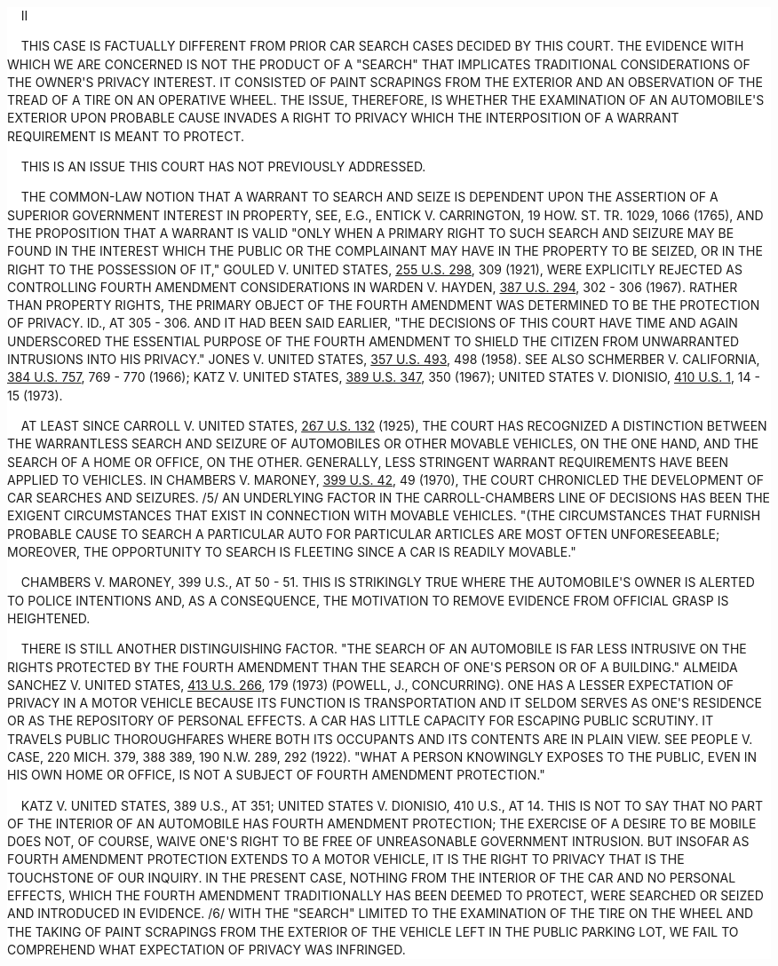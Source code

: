     II

    THIS CASE IS FACTUALLY DIFFERENT FROM PRIOR CAR SEARCH CASES DECIDED BY THIS COURT.  THE EVIDENCE WITH WHICH WE ARE CONCERNED IS NOT THE PRODUCT OF A "SEARCH" THAT IMPLICATES TRADITIONAL CONSIDERATIONS OF THE OWNER'S PRIVACY INTEREST.  IT CONSISTED OF PAINT SCRAPINGS FROM THE EXTERIOR AND AN OBSERVATION OF THE TREAD OF A TIRE ON AN OPERATIVE WHEEL.  THE ISSUE, THEREFORE, IS WHETHER THE EXAMINATION OF AN AUTOMOBILE'S EXTERIOR UPON PROBABLE CAUSE INVADES A RIGHT TO PRIVACY WHICH THE INTERPOSITION OF A WARRANT REQUIREMENT IS MEANT TO PROTECT.

    THIS IS AN ISSUE THIS COURT HAS NOT PREVIOUSLY ADDRESSED.

    THE COMMON-LAW NOTION THAT A WARRANT TO SEARCH AND SEIZE IS DEPENDENT UPON THE ASSERTION OF A SUPERIOR GOVERNMENT INTEREST IN PROPERTY, SEE, E.G., ENTICK V. CARRINGTON, 19 HOW.  ST. TR. 1029, 1066 (1765), AND THE PROPOSITION THAT A WARRANT IS VALID "ONLY WHEN A PRIMARY RIGHT TO SUCH SEARCH AND SEIZURE MAY BE FOUND IN THE INTEREST WHICH THE PUBLIC OR THE COMPLAINANT MAY HAVE IN THE PROPERTY TO BE SEIZED, OR IN THE RIGHT TO THE POSSESSION OF IT," GOULED V. UNITED STATES, [255 U.S. 298][/us/courts/scotus/usReporter/255/298], 309 (1921), WERE EXPLICITLY REJECTED AS CONTROLLING FOURTH AMENDMENT CONSIDERATIONS IN WARDEN V. HAYDEN, [387 U.S. 294][/us/courts/scotus/usReporter/387/294], 302 - 306 (1967).  RATHER THAN PROPERTY RIGHTS, THE PRIMARY OBJECT OF THE FOURTH AMENDMENT WAS DETERMINED TO BE THE PROTECTION OF PRIVACY.  ID., AT 305 - 306.  AND IT HAD BEEN SAID EARLIER, "THE DECISIONS OF THIS COURT HAVE TIME AND AGAIN UNDERSCORED THE ESSENTIAL PURPOSE OF THE FOURTH AMENDMENT TO SHIELD THE CITIZEN FROM UNWARRANTED INTRUSIONS INTO HIS PRIVACY."  JONES V. UNITED STATES, [357 U.S. 493][/us/courts/scotus/usReporter/357/493], 498 (1958).  SEE ALSO SCHMERBER V. CALIFORNIA, [384 U.S. 757][/us/courts/scotus/usReporter/384/757], 769 - 770 (1966); KATZ V. UNITED STATES, [389 U.S. 347][/us/courts/scotus/usReporter/389/347], 350 (1967); UNITED STATES V. DIONISIO, [410 U.S. 1][/us/courts/scotus/usReporter/410/1], 14 - 15 (1973).

    AT LEAST SINCE CARROLL V. UNITED STATES, [267 U.S. 132][/us/courts/scotus/usReporter/267/132] (1925), THE COURT HAS RECOGNIZED A DISTINCTION BETWEEN THE WARRANTLESS SEARCH AND SEIZURE OF AUTOMOBILES OR OTHER MOVABLE VEHICLES, ON THE ONE HAND, AND THE SEARCH OF A HOME OR OFFICE, ON THE OTHER.  GENERALLY, LESS STRINGENT WARRANT REQUIREMENTS HAVE BEEN APPLIED TO VEHICLES.  IN CHAMBERS V. MARONEY, [399 U.S. 42][/us/courts/scotus/usReporter/399/42], 49 (1970), THE COURT CHRONICLED THE DEVELOPMENT OF CAR SEARCHES AND SEIZURES.  /5/  AN UNDERLYING FACTOR IN THE CARROLL-CHAMBERS LINE OF DECISIONS HAS BEEN THE EXIGENT CIRCUMSTANCES THAT EXIST IN CONNECTION WITH MOVABLE VEHICLES.  "(THE CIRCUMSTANCES THAT FURNISH PROBABLE CAUSE TO SEARCH A PARTICULAR AUTO FOR PARTICULAR ARTICLES ARE MOST OFTEN UNFORESEEABLE; MOREOVER, THE OPPORTUNITY TO SEARCH IS FLEETING SINCE A CAR IS READILY MOVABLE."

    CHAMBERS V. MARONEY, 399 U.S., AT 50 - 51.  THIS IS STRIKINGLY TRUE WHERE THE AUTOMOBILE'S OWNER IS ALERTED TO POLICE INTENTIONS AND, AS A CONSEQUENCE, THE MOTIVATION TO REMOVE EVIDENCE FROM OFFICIAL GRASP IS HEIGHTENED.

    THERE IS STILL ANOTHER DISTINGUISHING FACTOR.  "THE SEARCH OF AN AUTOMOBILE IS FAR LESS INTRUSIVE ON THE RIGHTS PROTECTED BY THE FOURTH AMENDMENT THAN THE SEARCH OF ONE'S PERSON OR OF A BUILDING."  ALMEIDA SANCHEZ V. UNITED STATES, [413 U.S. 266][/us/courts/scotus/usReporter/413/266], 179 (1973) (POWELL, J., CONCURRING).  ONE HAS A LESSER EXPECTATION OF PRIVACY IN A MOTOR VEHICLE BECAUSE ITS FUNCTION IS TRANSPORTATION AND IT SELDOM SERVES AS ONE'S RESIDENCE OR AS THE REPOSITORY OF PERSONAL EFFECTS.  A CAR HAS LITTLE CAPACITY FOR ESCAPING PUBLIC SCRUTINY.  IT TRAVELS PUBLIC THOROUGHFARES WHERE BOTH ITS OCCUPANTS AND ITS CONTENTS ARE IN PLAIN VIEW.  SEE PEOPLE V. CASE, 220 MICH. 379, 388 389, 190 N.W. 289, 292 (1922).  "WHAT A PERSON KNOWINGLY EXPOSES TO THE PUBLIC, EVEN IN HIS OWN HOME OR OFFICE, IS NOT A SUBJECT OF FOURTH AMENDMENT PROTECTION."

    KATZ V. UNITED STATES, 389 U.S., AT 351; UNITED STATES V. DIONISIO, 410 U.S., AT 14.  THIS IS NOT TO SAY THAT NO PART OF THE INTERIOR OF AN AUTOMOBILE HAS FOURTH AMENDMENT PROTECTION; THE EXERCISE OF A DESIRE TO BE MOBILE DOES NOT, OF COURSE, WAIVE ONE'S RIGHT TO BE FREE OF UNREASONABLE GOVERNMENT INTRUSION.  BUT INSOFAR AS FOURTH AMENDMENT PROTECTION EXTENDS TO A MOTOR VEHICLE, IT IS THE RIGHT TO PRIVACY THAT IS THE TOUCHSTONE OF OUR INQUIRY.  IN THE PRESENT CASE, NOTHING FROM THE INTERIOR OF THE CAR AND NO PERSONAL EFFECTS, WHICH THE FOURTH AMENDMENT TRADITIONALLY HAS BEEN DEEMED TO PROTECT, WERE SEARCHED OR SEIZED AND INTRODUCED IN EVIDENCE.  /6/  WITH THE "SEARCH"  LIMITED TO THE EXAMINATION OF THE TIRE ON THE WHEEL AND THE TAKING OF PAINT SCRAPINGS FROM THE EXTERIOR OF THE VEHICLE LEFT IN THE PUBLIC PARKING LOT, WE FAIL TO COMPREHEND WHAT EXPECTATION OF PRIVACY WAS INFRINGED.


[/us/courts/scotus/usReporter/417/583]: https://publicdocs.github.io/go/links?ns=uslm-x&ref=%2Fus%2Fcourts%2Fscotus%2FusReporter%2F417%2F583
[/us/courts/scotus/usReporter/387/294]: https://publicdocs.github.io/go/links?ns=uslm-x&ref=%2Fus%2Fcourts%2Fscotus%2FusReporter%2F387%2F294
[/us/courts/scotus/usReporter/267/132]: https://publicdocs.github.io/go/links?ns=uslm-x&ref=%2Fus%2Fcourts%2Fscotus%2FusReporter%2F267%2F132
[/us/courts/scotus/usReporter/399/42]: https://publicdocs.github.io/go/links?ns=uslm-x&ref=%2Fus%2Fcourts%2Fscotus%2FusReporter%2F399%2F42
[/us/courts/scotus/usReporter/403/443]: https://publicdocs.github.io/go/links?ns=uslm-x&ref=%2Fus%2Fcourts%2Fscotus%2FusReporter%2F403%2F443
[/us/courts/scotus/usReporter/412/218]: https://publicdocs.github.io/go/links?ns=uslm-x&ref=%2Fus%2Fcourts%2Fscotus%2FusReporter%2F412%2F218
[/us/courts/scotus/usReporter/414/1062]: https://publicdocs.github.io/go/links?ns=uslm-x&ref=%2Fus%2Fcourts%2Fscotus%2FusReporter%2F414%2F1062
[/us/courts/scotus/usReporter/400/959]: https://publicdocs.github.io/go/links?ns=uslm-x&ref=%2Fus%2Fcourts%2Fscotus%2FusReporter%2F400%2F959
[/us/courts/scotus/usReporter/255/298]: https://publicdocs.github.io/go/links?ns=uslm-x&ref=%2Fus%2Fcourts%2Fscotus%2FusReporter%2F255%2F298
[/us/courts/scotus/usReporter/387/294]: https://publicdocs.github.io/go/links?ns=uslm-x&ref=%2Fus%2Fcourts%2Fscotus%2FusReporter%2F387%2F294
[/us/courts/scotus/usReporter/357/493]: https://publicdocs.github.io/go/links?ns=uslm-x&ref=%2Fus%2Fcourts%2Fscotus%2FusReporter%2F357%2F493
[/us/courts/scotus/usReporter/384/757]: https://publicdocs.github.io/go/links?ns=uslm-x&ref=%2Fus%2Fcourts%2Fscotus%2FusReporter%2F384%2F757
[/us/courts/scotus/usReporter/389/347]: https://publicdocs.github.io/go/links?ns=uslm-x&ref=%2Fus%2Fcourts%2Fscotus%2FusReporter%2F389%2F347
[/us/courts/scotus/usReporter/410/1]: https://publicdocs.github.io/go/links?ns=uslm-x&ref=%2Fus%2Fcourts%2Fscotus%2FusReporter%2F410%2F1
[/us/courts/scotus/usReporter/267/132]: https://publicdocs.github.io/go/links?ns=uslm-x&ref=%2Fus%2Fcourts%2Fscotus%2FusReporter%2F267%2F132
[/us/courts/scotus/usReporter/399/42]: https://publicdocs.github.io/go/links?ns=uslm-x&ref=%2Fus%2Fcourts%2Fscotus%2FusReporter%2F399%2F42
[/us/courts/scotus/usReporter/413/266]: https://publicdocs.github.io/go/links?ns=uslm-x&ref=%2Fus%2Fcourts%2Fscotus%2FusReporter%2F413%2F266
[/us/courts/scotus/usReporter/416/861]: https://publicdocs.github.io/go/links?ns=uslm-x&ref=%2Fus%2Fcourts%2Fscotus%2FusReporter%2F416%2F861
[/us/courts/scotus/usReporter/386/58]: https://publicdocs.github.io/go/links?ns=uslm-x&ref=%2Fus%2Fcourts%2Fscotus%2FusReporter%2F386%2F58
[/us/courts/scotus/usReporter/403/443]: https://publicdocs.github.io/go/links?ns=uslm-x&ref=%2Fus%2Fcourts%2Fscotus%2FusReporter%2F403%2F443
[/us/courts/scotus/usReporter/399/42]: https://publicdocs.github.io/go/links?ns=uslm-x&ref=%2Fus%2Fcourts%2Fscotus%2FusReporter%2F399%2F42
[/us/courts/scotus/usReporter/413/433]: https://publicdocs.github.io/go/links?ns=uslm-x&ref=%2Fus%2Fcourts%2Fscotus%2FusReporter%2F413%2F433
[/us/courts/scotus/usReporter/282/694]: https://publicdocs.github.io/go/links?ns=uslm-x&ref=%2Fus%2Fcourts%2Fscotus%2FusReporter%2F282%2F694
[/us/courts/scotus/usReporter/305/251]: https://publicdocs.github.io/go/links?ns=uslm-x&ref=%2Fus%2Fcourts%2Fscotus%2FusReporter%2F305%2F251
[/us/courts/scotus/usReporter/338/160]: https://publicdocs.github.io/go/links?ns=uslm-x&ref=%2Fus%2Fcourts%2Fscotus%2FusReporter%2F338%2F160
[/us/courts/scotus/usReporter/376/364]: https://publicdocs.github.io/go/links?ns=uslm-x&ref=%2Fus%2Fcourts%2Fscotus%2FusReporter%2F376%2F364
[/us/courts/scotus/usReporter/386/58]: https://publicdocs.github.io/go/links?ns=uslm-x&ref=%2Fus%2Fcourts%2Fscotus%2FusReporter%2F386%2F58
[/us/courts/scotus/usReporter/391/216]: https://publicdocs.github.io/go/links?ns=uslm-x&ref=%2Fus%2Fcourts%2Fscotus%2FusReporter%2F391%2F216
[/us/courts/scotus/usReporter/403/443]: https://publicdocs.github.io/go/links?ns=uslm-x&ref=%2Fus%2Fcourts%2Fscotus%2FusReporter%2F403%2F443
[/us/courts/scotus/usReporter/413/266]: https://publicdocs.github.io/go/links?ns=uslm-x&ref=%2Fus%2Fcourts%2Fscotus%2FusReporter%2F413%2F266
[/us/courts/scotus/usReporter/413/433]: https://publicdocs.github.io/go/links?ns=uslm-x&ref=%2Fus%2Fcourts%2Fscotus%2FusReporter%2F413%2F433
[/us/courts/scotus/usReporter/390/234]: https://publicdocs.github.io/go/links?ns=uslm-x&ref=%2Fus%2Fcourts%2Fscotus%2FusReporter%2F390%2F234
[/us/courts/scotus/usReporter/376/364]: https://publicdocs.github.io/go/links?ns=uslm-x&ref=%2Fus%2Fcourts%2Fscotus%2FusReporter%2F376%2F364
[/us/courts/scotus/usReporter/399/42]: https://publicdocs.github.io/go/links?ns=uslm-x&ref=%2Fus%2Fcourts%2Fscotus%2FusReporter%2F399%2F42
[/us/courts/scotus/usReporter/412/218]: https://publicdocs.github.io/go/links?ns=uslm-x&ref=%2Fus%2Fcourts%2Fscotus%2FusReporter%2F412%2F218
[/us/courts/scotus/usReporter/389/347]: https://publicdocs.github.io/go/links?ns=uslm-x&ref=%2Fus%2Fcourts%2Fscotus%2FusReporter%2F389%2F347
[/us/courts/scotus/usReporter/403/443]: https://publicdocs.github.io/go/links?ns=uslm-x&ref=%2Fus%2Fcourts%2Fscotus%2FusReporter%2F403%2F443
[/us/courts/scotus/usReporter/387/523]: https://publicdocs.github.io/go/links?ns=uslm-x&ref=%2Fus%2Fcourts%2Fscotus%2FusReporter%2F387%2F523
[/us/courts/scotus/usReporter/367/132]: https://publicdocs.github.io/go/links?ns=uslm-x&ref=%2Fus%2Fcourts%2Fscotus%2FusReporter%2F367%2F132
[/us/courts/scotus/usReporter/413/266]: https://publicdocs.github.io/go/links?ns=uslm-x&ref=%2Fus%2Fcourts%2Fscotus%2FusReporter%2F413%2F266
[/us/courts/scotus/usReporter/376/364]: https://publicdocs.github.io/go/links?ns=uslm-x&ref=%2Fus%2Fcourts%2Fscotus%2FusReporter%2F376%2F364
[/us/courts/scotus/usReporter/399/42]: https://publicdocs.github.io/go/links?ns=uslm-x&ref=%2Fus%2Fcourts%2Fscotus%2FusReporter%2F399%2F42
[/us/courts/scotus/usReporter/376/364]: https://publicdocs.github.io/go/links?ns=uslm-x&ref=%2Fus%2Fcourts%2Fscotus%2FusReporter%2F376%2F364
[/us/courts/scotus/usReporter/414/1140]: https://publicdocs.github.io/go/links?ns=uslm-x&ref=%2Fus%2Fcourts%2Fscotus%2FusReporter%2F414%2F1140